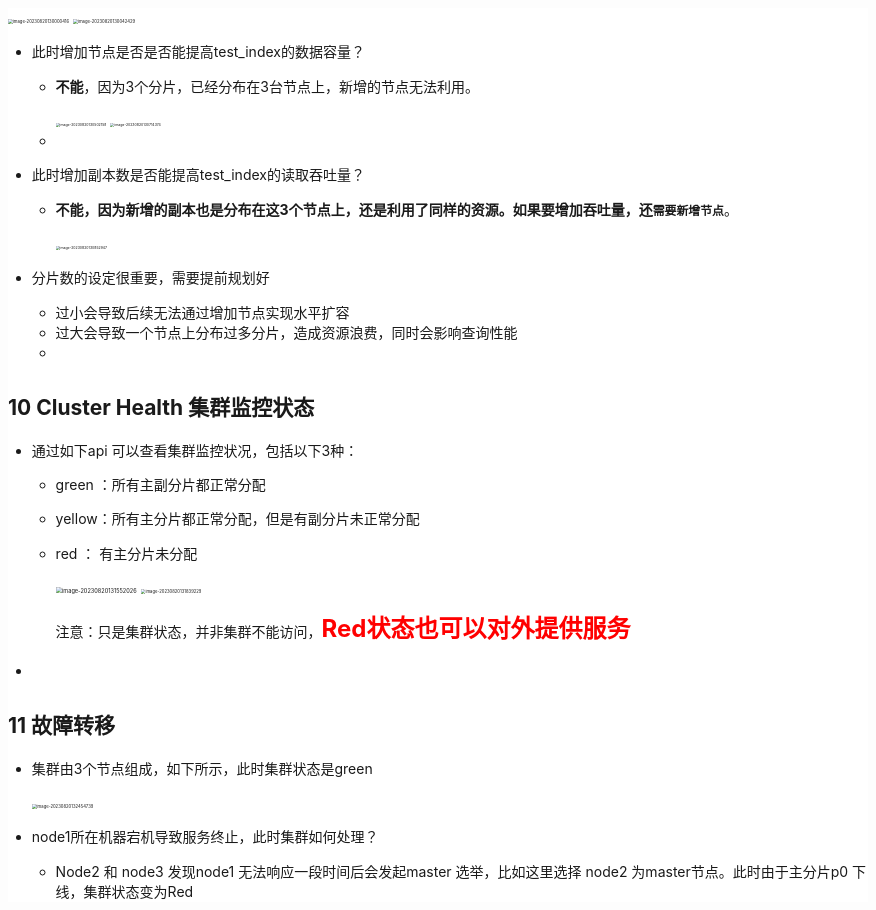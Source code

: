   <img src="img06/14.png" alt="image-20230820130000416" style="zoom:30%;" />

  <img src="img06/15.png" alt="image-20230820130042429" style="zoom:30%;" />





- 此时增加节点是否是否能提高test_index的数据容量？

  - **不能**，因为3个分片，已经分布在3台节点上，新增的节点无法利用。

    <img src="img06/16.png" alt="image-20230820130502158" style="zoom:25%;" />

    <img src="img06/17.png" alt="image-20230820130714374" style="zoom:25%;" />

  -

- 此时增加副本数是否能提高test_index的读取吞吐量？

  - **不能，**因为新增的副本也是分布在这3个节点上，还是利用了同样的资源。如果要增加吞吐量，还**`需要新增节点`**。

    <img src="img06/18.png" alt="image-20230820130852947" style="zoom:25%;" />

- 分片数的设定很重要，需要提前规划好
  - 过小会导致后续无法通过增加节点实现水平扩容
  - 过大会导致一个节点上分布过多分片，造成资源浪费，同时会影响查询性能
  -

## 10 Cluster Health 集群监控状态

- 通过如下api 可以查看集群监控状况，包括以下3种：

  - green ：所有主副分片都正常分配

  - yellow：所有主分片都正常分配，但是有副分片未正常分配

  - red ： 有主分片未分配

    <img src="img06/19.png" alt="image-20230820131552026" style="zoom:40%;" />

    <img src="img06/20.png" alt="image-20230820131839229" style="zoom:30%;" />

    注意：只是集群状态，并非集群不能访问，**<font color='red' size=5>Red状态也可以对外提供服务</font>**

-

## 11 故障转移

- 集群由3个节点组成，如下所示，此时集群状态是green

  <img src="img06/21.png" alt="image-20230820132454739" style="zoom:30%;" />

- node1所在机器宕机导致服务终止，此时集群如何处理？

  - Node2 和 node3 发现node1 无法响应一段时间后会发起master 选举，比如这里选择 node2 为master节点。此时由于主分片p0 下线，集群状态变为Red
